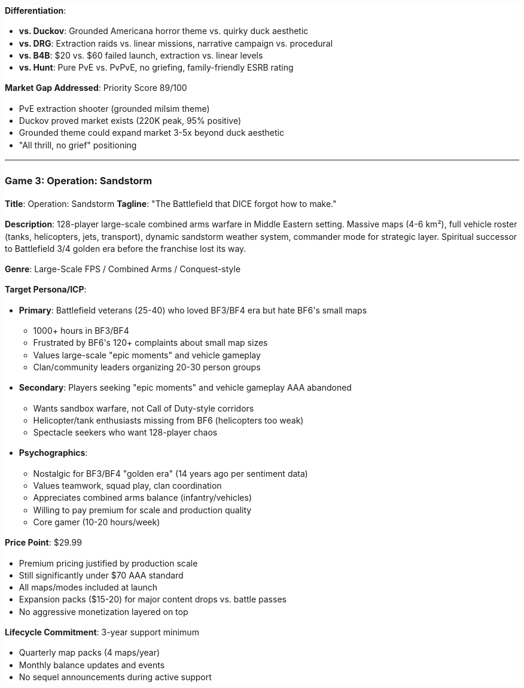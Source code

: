 **Differentiation**:
- **vs. Duckov**: Grounded Americana horror theme vs. quirky duck aesthetic
- **vs. DRG**: Extraction raids vs. linear missions, narrative campaign vs. procedural
- **vs. B4B**: $20 vs. $60 failed launch, extraction vs. linear levels
- **vs. Hunt**: Pure PvE vs. PvPvE, no griefing, family-friendly ESRB rating

**Market Gap Addressed**: Priority Score 89/100
- PvE extraction shooter (grounded milsim theme)
- Duckov proved market exists (220K peak, 95% positive)
- Grounded theme could expand market 3-5x beyond duck aesthetic
- "All thrill, no grief" positioning

---

### Game 3: Operation: Sandstorm

**Title**: Operation: Sandstorm
**Tagline**: "The Battlefield that DICE forgot how to make."

**Description**:
128-player large-scale combined arms warfare in Middle Eastern setting. Massive maps (4-6 km²), full vehicle roster (tanks, helicopters, jets, transport), dynamic sandstorm weather system, commander mode for strategic layer. Spiritual successor to Battlefield 3/4 golden era before the franchise lost its way.

**Genre**: Large-Scale FPS / Combined Arms / Conquest-style

**Target Persona/ICP**:
- **Primary**: Battlefield veterans (25-40) who loved BF3/BF4 era but hate BF6's small maps
  - 1000+ hours in BF3/BF4
  - Frustrated by BF6's 120+ complaints about small map sizes
  - Values large-scale "epic moments" and vehicle gameplay
  - Clan/community leaders organizing 20-30 person groups

- **Secondary**: Players seeking "epic moments" and vehicle gameplay AAA abandoned
  - Wants sandbox warfare, not Call of Duty-style corridors
  - Helicopter/tank enthusiasts missing from BF6 (helicopters too weak)
  - Spectacle seekers who want 128-player chaos

- **Psychographics**:
  - Nostalgic for BF3/BF4 "golden era" (14 years ago per sentiment data)
  - Values teamwork, squad play, clan coordination
  - Appreciates combined arms balance (infantry/vehicles)
  - Willing to pay premium for scale and production quality
  - Core gamer (10-20 hours/week)

**Price Point**: $29.99
- Premium pricing justified by production scale
- Still significantly under $70 AAA standard
- All maps/modes included at launch
- Expansion packs ($15-20) for major content drops vs. battle passes
- No aggressive monetization layered on top

**Lifecycle Commitment**: 3-year support minimum
- Quarterly map packs (4 maps/year)
- Monthly balance updates and events
- No sequel announcements during active support
